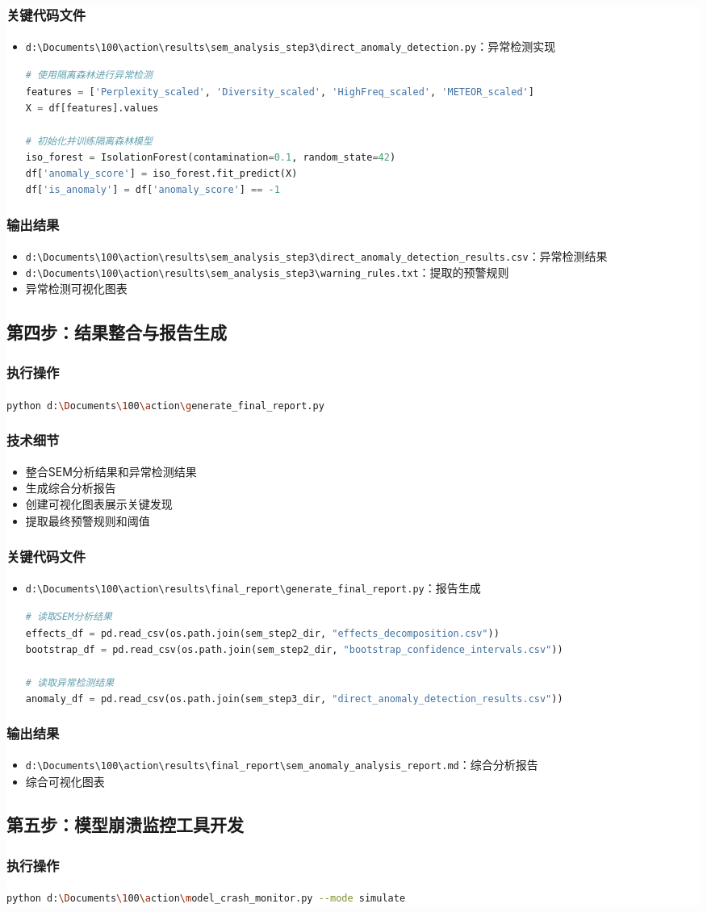 ### 关键代码文件
- `d:\Documents\100\action\results\sem_analysis_step3\direct_anomaly_detection.py`：异常检测实现
  ```python
  # 使用隔离森林进行异常检测
  features = ['Perplexity_scaled', 'Diversity_scaled', 'HighFreq_scaled', 'METEOR_scaled']
  X = df[features].values
  
  # 初始化并训练隔离森林模型
  iso_forest = IsolationForest(contamination=0.1, random_state=42)
  df['anomaly_score'] = iso_forest.fit_predict(X)
  df['is_anomaly'] = df['anomaly_score'] == -1
  ```

### 输出结果
- `d:\Documents\100\action\results\sem_analysis_step3\direct_anomaly_detection_results.csv`：异常检测结果
- `d:\Documents\100\action\results\sem_analysis_step3\warning_rules.txt`：提取的预警规则
- 异常检测可视化图表

## 第四步：结果整合与报告生成

### 执行操作
```bash
python d:\Documents\100\action\generate_final_report.py
```

### 技术细节
- 整合SEM分析结果和异常检测结果
- 生成综合分析报告
- 创建可视化图表展示关键发现
- 提取最终预警规则和阈值

### 关键代码文件
- `d:\Documents\100\action\results\final_report\generate_final_report.py`：报告生成
  ```python
  # 读取SEM分析结果
  effects_df = pd.read_csv(os.path.join(sem_step2_dir, "effects_decomposition.csv"))
  bootstrap_df = pd.read_csv(os.path.join(sem_step2_dir, "bootstrap_confidence_intervals.csv"))
  
  # 读取异常检测结果
  anomaly_df = pd.read_csv(os.path.join(sem_step3_dir, "direct_anomaly_detection_results.csv"))
  ```

### 输出结果
- `d:\Documents\100\action\results\final_report\sem_anomaly_analysis_report.md`：综合分析报告
- 综合可视化图表

## 第五步：模型崩溃监控工具开发

### 执行操作
```bash
python d:\Documents\100\action\model_crash_monitor.py --mode simulate
```
